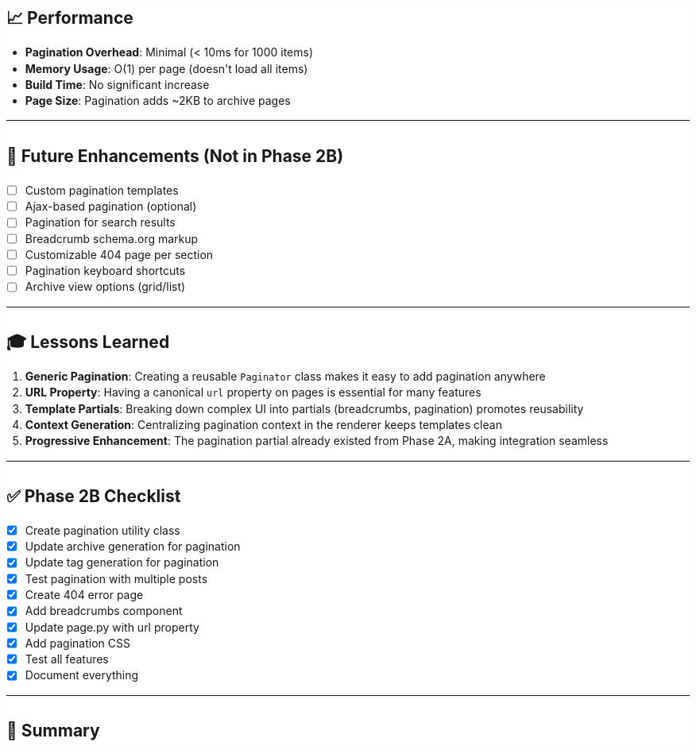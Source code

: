 
## 📈 Performance

- **Pagination Overhead**: Minimal (< 10ms for 1000 items)
- **Memory Usage**: O(1) per page (doesn't load all items)
- **Build Time**: No significant increase
- **Page Size**: Pagination adds ~2KB to archive pages

---

## 🔮 Future Enhancements (Not in Phase 2B)

- [ ] Custom pagination templates
- [ ] Ajax-based pagination (optional)
- [ ] Pagination for search results
- [ ] Breadcrumb schema.org markup
- [ ] Customizable 404 page per section
- [ ] Pagination keyboard shortcuts
- [ ] Archive view options (grid/list)

---

## 🎓 Lessons Learned

1. **Generic Pagination**: Creating a reusable `Paginator` class makes it easy to add pagination anywhere
2. **URL Property**: Having a canonical `url` property on pages is essential for many features
3. **Template Partials**: Breaking down complex UI into partials (breadcrumbs, pagination) promotes reusability
4. **Context Generation**: Centralizing pagination context in the renderer keeps templates clean
5. **Progressive Enhancement**: The pagination partial already existed from Phase 2A, making integration seamless

---

## ✅ Phase 2B Checklist

- [x] Create pagination utility class
- [x] Update archive generation for pagination
- [x] Update tag generation for pagination
- [x] Test pagination with multiple posts
- [x] Create 404 error page
- [x] Add breadcrumbs component
- [x] Update page.py with url property
- [x] Add pagination CSS
- [x] Test all features
- [x] Document everything

---

## 🎉 Summary
